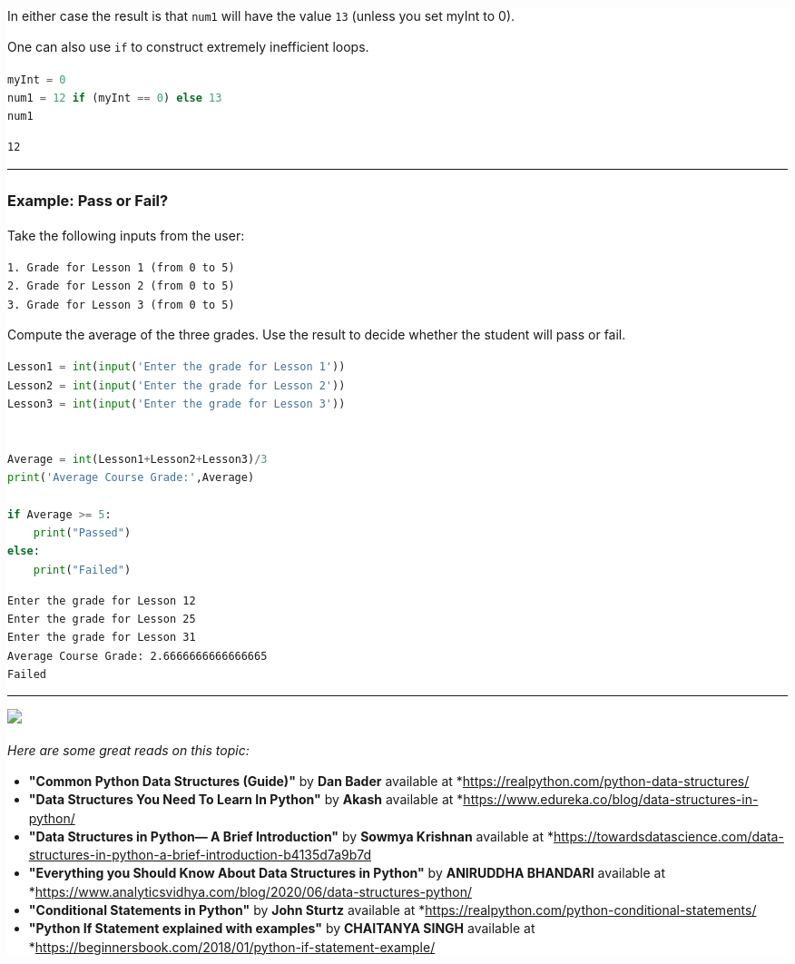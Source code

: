 In either case the result is that `num1` will have the value `13` (unless you set myInt to 0).

One can also use `if` to construct extremely inefficient loops.  


```python
myInt = 0
num1 = 12 if (myInt == 0) else 13
num1
```




    12



___
### Example: Pass or Fail?

Take the following inputs from the user: 

    1. Grade for Lesson 1 (from 0 to 5)
    2. Grade for Lesson 2 (from 0 to 5)
    3. Grade for Lesson 3 (from 0 to 5)
   
Compute the average of the three grades. Use the result to decide whether the student will pass or fail.


```python
Lesson1 = int(input('Enter the grade for Lesson 1'))
Lesson2 = int(input('Enter the grade for Lesson 2'))
Lesson3 = int(input('Enter the grade for Lesson 3'))


Average = int(Lesson1+Lesson2+Lesson3)/3
print('Average Course Grade:',Average)

if Average >= 5:
    print("Passed")
else:
    print("Failed")
```

    Enter the grade for Lesson 12
    Enter the grade for Lesson 25
    Enter the grade for Lesson 31
    Average Course Grade: 2.6666666666666665
    Failed


___
![](https://media2.giphy.com/media/5nj4ZZWl6QwneEaBX4/source.gif) <br>


*Here are some great reads on this topic:* 
- __"Common Python Data Structures (Guide)"__ by __Dan Bader__ available at *https://realpython.com/python-data-structures/<br>
- __"Data Structures You Need To Learn In Python"__ by __Akash__ available at *https://www.edureka.co/blog/data-structures-in-python/ <br>
- __"Data Structures in Python— A Brief Introduction"__ by __Sowmya Krishnan__ available at *https://towardsdatascience.com/data-structures-in-python-a-brief-introduction-b4135d7a9b7d <br>
- __"Everything you Should Know About Data Structures in Python"__ by __ANIRUDDHA BHANDARI__ available at *https://www.analyticsvidhya.com/blog/2020/06/data-structures-python/ <br>
- __"Conditional Statements in Python"__ by __John Sturtz__ available at *https://realpython.com/python-conditional-statements/ <br>
- __"Python If Statement explained with examples"__ by __CHAITANYA SINGH__ available at *https://beginnersbook.com/2018/01/python-if-statement-example/ <br>
